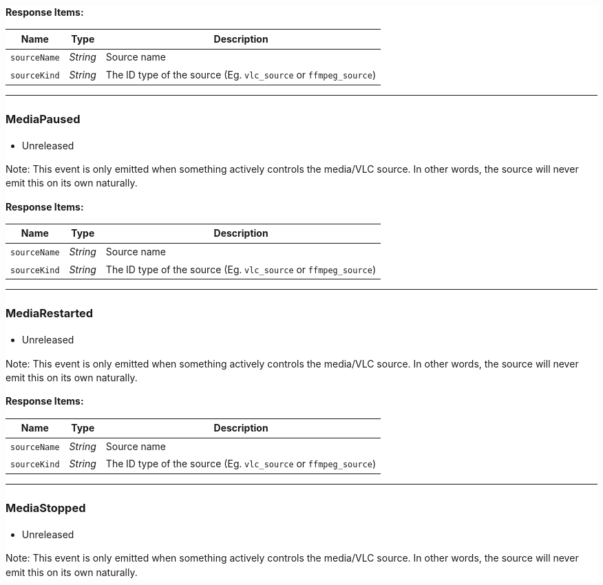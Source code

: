 **Response Items:**

| Name | Type  | Description |
| ---- | :---: | ------------|
| `sourceName` | _String_ | Source name |
| `sourceKind` | _String_ | The ID type of the source (Eg. `vlc_source` or `ffmpeg_source`) |


---

### MediaPaused


- Unreleased



Note: This event is only emitted when something actively controls the media/VLC source. In other words, the source will never emit this on its own naturally.

**Response Items:**

| Name | Type  | Description |
| ---- | :---: | ------------|
| `sourceName` | _String_ | Source name |
| `sourceKind` | _String_ | The ID type of the source (Eg. `vlc_source` or `ffmpeg_source`) |


---

### MediaRestarted


- Unreleased



Note: This event is only emitted when something actively controls the media/VLC source. In other words, the source will never emit this on its own naturally.

**Response Items:**

| Name | Type  | Description |
| ---- | :---: | ------------|
| `sourceName` | _String_ | Source name |
| `sourceKind` | _String_ | The ID type of the source (Eg. `vlc_source` or `ffmpeg_source`) |


---

### MediaStopped


- Unreleased



Note: This event is only emitted when something actively controls the media/VLC source. In other words, the source will never emit this on its own naturally.
